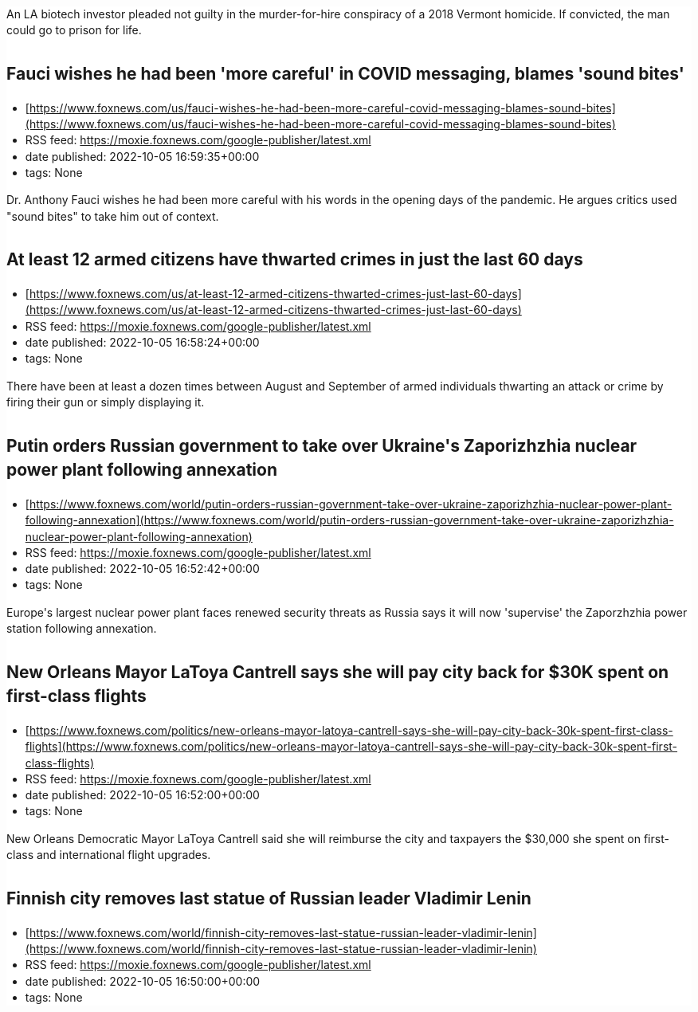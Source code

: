 An LA biotech investor pleaded not guilty in the murder-for-hire conspiracy of a 2018 Vermont homicide. If convicted, the man could go to prison for life.

## Fauci wishes he had been 'more careful' in COVID messaging, blames 'sound bites'
 - [https://www.foxnews.com/us/fauci-wishes-he-had-been-more-careful-covid-messaging-blames-sound-bites](https://www.foxnews.com/us/fauci-wishes-he-had-been-more-careful-covid-messaging-blames-sound-bites)
 - RSS feed: https://moxie.foxnews.com/google-publisher/latest.xml
 - date published: 2022-10-05 16:59:35+00:00
 - tags: None

Dr. Anthony Fauci wishes he had been more careful with his words in the opening days of the pandemic. He argues critics used "sound bites" to take him out of context.

## At least 12 armed citizens have thwarted crimes in just the last 60 days
 - [https://www.foxnews.com/us/at-least-12-armed-citizens-thwarted-crimes-just-last-60-days](https://www.foxnews.com/us/at-least-12-armed-citizens-thwarted-crimes-just-last-60-days)
 - RSS feed: https://moxie.foxnews.com/google-publisher/latest.xml
 - date published: 2022-10-05 16:58:24+00:00
 - tags: None

There have been at least a dozen times between August and September of armed individuals thwarting an attack or crime by firing their gun or simply displaying it.

## Putin orders Russian government to take over Ukraine's Zaporizhzhia nuclear power plant following annexation
 - [https://www.foxnews.com/world/putin-orders-russian-government-take-over-ukraine-zaporizhzhia-nuclear-power-plant-following-annexation](https://www.foxnews.com/world/putin-orders-russian-government-take-over-ukraine-zaporizhzhia-nuclear-power-plant-following-annexation)
 - RSS feed: https://moxie.foxnews.com/google-publisher/latest.xml
 - date published: 2022-10-05 16:52:42+00:00
 - tags: None

Europe's largest nuclear power plant faces renewed security threats as Russia says it will now 'supervise' the Zaporzhzhia power station following annexation.

## New Orleans Mayor LaToya Cantrell says she will pay city back for $30K spent on first-class flights
 - [https://www.foxnews.com/politics/new-orleans-mayor-latoya-cantrell-says-she-will-pay-city-back-30k-spent-first-class-flights](https://www.foxnews.com/politics/new-orleans-mayor-latoya-cantrell-says-she-will-pay-city-back-30k-spent-first-class-flights)
 - RSS feed: https://moxie.foxnews.com/google-publisher/latest.xml
 - date published: 2022-10-05 16:52:00+00:00
 - tags: None

New Orleans Democratic Mayor LaToya Cantrell said she will reimburse the city and taxpayers the $30,000 she spent on first-class and international flight upgrades.

## Finnish city removes last statue of Russian leader Vladimir Lenin
 - [https://www.foxnews.com/world/finnish-city-removes-last-statue-russian-leader-vladimir-lenin](https://www.foxnews.com/world/finnish-city-removes-last-statue-russian-leader-vladimir-lenin)
 - RSS feed: https://moxie.foxnews.com/google-publisher/latest.xml
 - date published: 2022-10-05 16:50:00+00:00
 - tags: None
